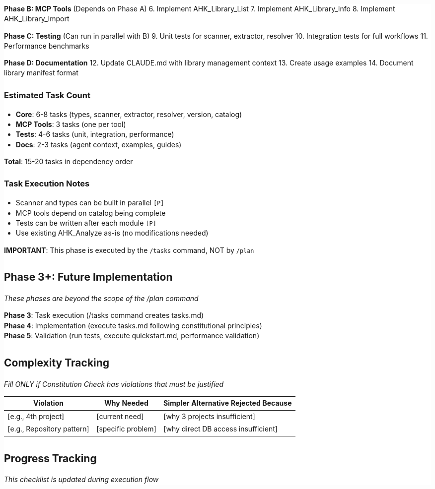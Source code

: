 **Phase B: MCP Tools** (Depends on Phase A)
6. Implement AHK_Library_List
7. Implement AHK_Library_Info
8. Implement AHK_Library_Import

**Phase C: Testing** (Can run in parallel with B)
9. Unit tests for scanner, extractor, resolver
10. Integration tests for full workflows
11. Performance benchmarks

**Phase D: Documentation**
12. Update CLAUDE.md with library management context
13. Create usage examples
14. Document library manifest format

### Estimated Task Count

- **Core**: 6-8 tasks (types, scanner, extractor, resolver, version, catalog)
- **MCP Tools**: 3 tasks (one per tool)
- **Tests**: 4-6 tasks (unit, integration, performance)
- **Docs**: 2-3 tasks (agent context, examples, guides)

**Total**: 15-20 tasks in dependency order

### Task Execution Notes

- Scanner and types can be built in parallel `[P]`
- MCP tools depend on catalog being complete
- Tests can be written after each module `[P]`
- Use existing AHK_Analyze as-is (no modifications needed)

**IMPORTANT**: This phase is executed by the `/tasks` command, NOT by `/plan`

## Phase 3+: Future Implementation
*These phases are beyond the scope of the /plan command*

**Phase 3**: Task execution (/tasks command creates tasks.md)  
**Phase 4**: Implementation (execute tasks.md following constitutional principles)  
**Phase 5**: Validation (run tests, execute quickstart.md, performance validation)

## Complexity Tracking
*Fill ONLY if Constitution Check has violations that must be justified*

| Violation | Why Needed | Simpler Alternative Rejected Because |
|-----------|------------|-------------------------------------|
| [e.g., 4th project] | [current need] | [why 3 projects insufficient] |
| [e.g., Repository pattern] | [specific problem] | [why direct DB access insufficient] |


## Progress Tracking
*This checklist is updated during execution flow*
